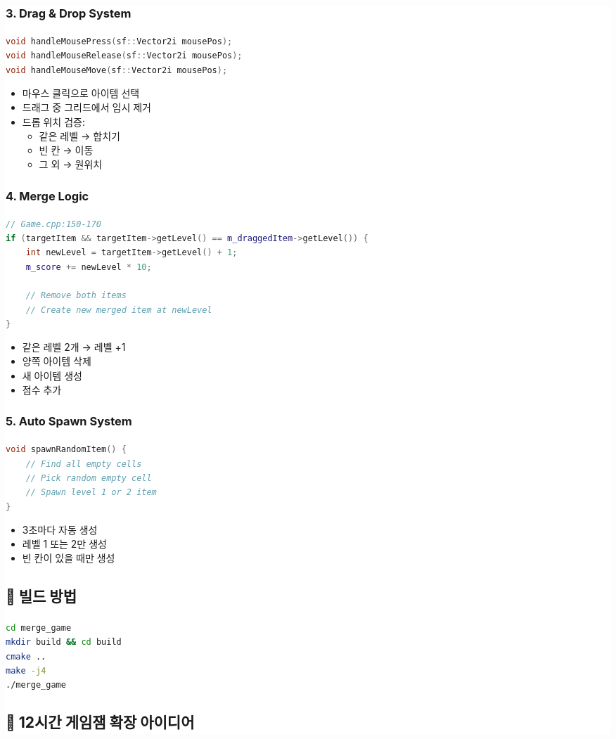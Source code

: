 ### 3. Drag & Drop System
```cpp
void handleMousePress(sf::Vector2i mousePos);
void handleMouseRelease(sf::Vector2i mousePos);
void handleMouseMove(sf::Vector2i mousePos);
```
- 마우스 클릭으로 아이템 선택
- 드래그 중 그리드에서 임시 제거
- 드롭 위치 검증:
  - 같은 레벨 → 합치기
  - 빈 칸 → 이동
  - 그 외 → 원위치

### 4. Merge Logic
```cpp
// Game.cpp:150-170
if (targetItem && targetItem->getLevel() == m_draggedItem->getLevel()) {
    int newLevel = targetItem->getLevel() + 1;
    m_score += newLevel * 10;

    // Remove both items
    // Create new merged item at newLevel
}
```
- 같은 레벨 2개 → 레벨 +1
- 양쪽 아이템 삭제
- 새 아이템 생성
- 점수 추가

### 5. Auto Spawn System
```cpp
void spawnRandomItem() {
    // Find all empty cells
    // Pick random empty cell
    // Spawn level 1 or 2 item
}
```
- 3초마다 자동 생성
- 레벨 1 또는 2만 생성
- 빈 칸이 있을 때만 생성

## 🚀 빌드 방법

```bash
cd merge_game
mkdir build && cd build
cmake ..
make -j4
./merge_game
```

## 🎯 12시간 게임잼 확장 아이디어
